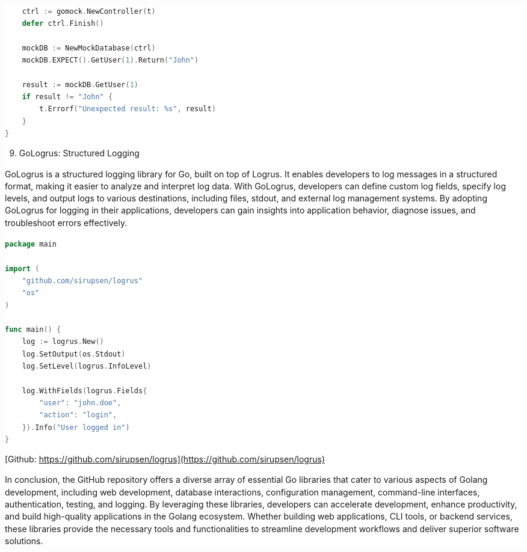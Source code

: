 ```go
    ctrl := gomock.NewController(t)
    defer ctrl.Finish()

    mockDB := NewMockDatabase(ctrl)
    mockDB.EXPECT().GetUser(1).Return("John")

    result := mockDB.GetUser(1)
    if result != "John" {
        t.Errorf("Unexpected result: %s", result)
    }
}
```

9. GoLogrus: Structured Logging

GoLogrus is a structured logging library for Go, built on top of Logrus. It enables developers to log messages in a structured format, making it easier to analyze and interpret log data. With GoLogrus, developers can define custom log fields, specify log levels, and output logs to various destinations, including files, stdout, and external log management systems. By adopting GoLogrus for logging in their applications, developers can gain insights into application behavior, diagnose issues, and troubleshoot errors effectively.

```go
package main

import (
    "github.com/sirupsen/logrus"
    "os"
)

func main() {
    log := logrus.New()
    log.SetOutput(os.Stdout)
    log.SetLevel(logrus.InfoLevel)

    log.WithFields(logrus.Fields{
        "user": "john.doe",
        "action": "login",
    }).Info("User logged in")
}
```

[Github: https://github.com/sirupsen/logrus](https://github.com/sirupsen/logrus)

In conclusion, the GitHub repository offers a diverse array of essential Go libraries that cater to various aspects of Golang development, including web development, database interactions, configuration management, command-line interfaces, authentication, testing, and logging. By leveraging these libraries, developers can accelerate development, enhance productivity, and build high-quality applications in the Golang ecosystem. Whether building web applications, CLI tools, or backend services, these libraries provide the necessary tools and functionalities to streamline development workflows and deliver superior software solutions.